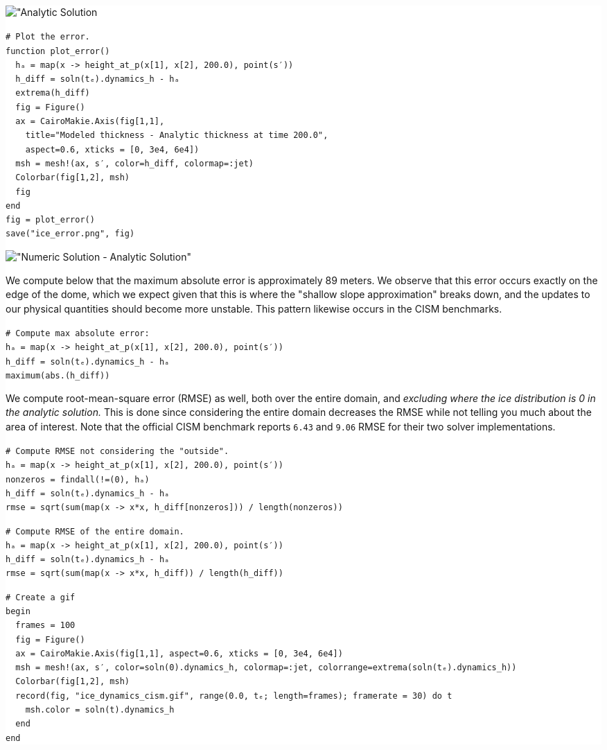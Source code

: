 !["Analytic Solution](ice_analytic_solution.png)

```@example DEC
# Plot the error.
function plot_error()
  hₐ = map(x -> height_at_p(x[1], x[2], 200.0), point(s′))
  h_diff = soln(tₑ).dynamics_h - hₐ
  extrema(h_diff)
  fig = Figure()
  ax = CairoMakie.Axis(fig[1,1],
    title="Modeled thickness - Analytic thickness at time 200.0",
    aspect=0.6, xticks = [0, 3e4, 6e4])
  msh = mesh!(ax, s′, color=h_diff, colormap=:jet)
  Colorbar(fig[1,2], msh)
  fig
end
fig = plot_error()
save("ice_error.png", fig)
```

!["Numeric Solution - Analytic Solution"](ice_error.png)

We compute below that the maximum absolute error is approximately 89 meters. We observe that this error occurs exactly on the edge of the dome, which we expect given that this is where the "shallow slope approximation" breaks down, and the updates to our physical quantities should become more unstable. This pattern likewise occurs in the CISM benchmarks.

```@example DEC
# Compute max absolute error:
hₐ = map(x -> height_at_p(x[1], x[2], 200.0), point(s′))
h_diff = soln(tₑ).dynamics_h - hₐ
maximum(abs.(h_diff))
```

We compute root-mean-square error (RMSE) as well, both over the entire domain, and *excluding where the ice distribution is 0 in the analytic solution.* This is done since considering the entire domain decreases the RMSE while not telling you much about the area of interest. Note that the official CISM benchmark reports `6.43` and `9.06` RMSE for their two solver implementations.

```@example DEC
# Compute RMSE not considering the "outside".
hₐ = map(x -> height_at_p(x[1], x[2], 200.0), point(s′))
nonzeros = findall(!=(0), hₐ)
h_diff = soln(tₑ).dynamics_h - hₐ
rmse = sqrt(sum(map(x -> x*x, h_diff[nonzeros])) / length(nonzeros))
```

```@example DEC
# Compute RMSE of the entire domain.
hₐ = map(x -> height_at_p(x[1], x[2], 200.0), point(s′))
h_diff = soln(tₑ).dynamics_h - hₐ
rmse = sqrt(sum(map(x -> x*x, h_diff)) / length(h_diff))
```

```@example DEC
# Create a gif
begin
  frames = 100
  fig = Figure()
  ax = CairoMakie.Axis(fig[1,1], aspect=0.6, xticks = [0, 3e4, 6e4])
  msh = mesh!(ax, s′, color=soln(0).dynamics_h, colormap=:jet, colorrange=extrema(soln(tₑ).dynamics_h))
  Colorbar(fig[1,2], msh)
  record(fig, "ice_dynamics_cism.gif", range(0.0, tₑ; length=frames); framerate = 30) do t
    msh.color = soln(t).dynamics_h
  end
end
```